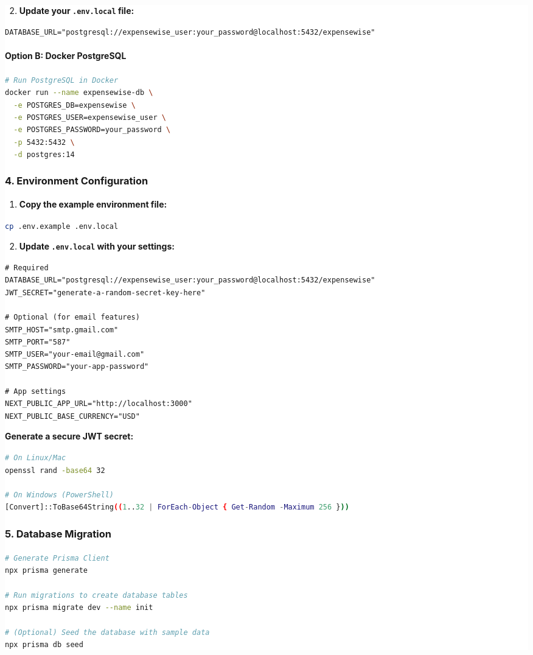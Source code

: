 2. **Update your `.env.local` file:**

```env
DATABASE_URL="postgresql://expensewise_user:your_password@localhost:5432/expensewise"
```

#### Option B: Docker PostgreSQL

```bash
# Run PostgreSQL in Docker
docker run --name expensewise-db \
  -e POSTGRES_DB=expensewise \
  -e POSTGRES_USER=expensewise_user \
  -e POSTGRES_PASSWORD=your_password \
  -p 5432:5432 \
  -d postgres:14
```

### 4. Environment Configuration

1. **Copy the example environment file:**

```bash
cp .env.example .env.local
```

2. **Update `.env.local` with your settings:**

```env
# Required
DATABASE_URL="postgresql://expensewise_user:your_password@localhost:5432/expensewise"
JWT_SECRET="generate-a-random-secret-key-here"

# Optional (for email features)
SMTP_HOST="smtp.gmail.com"
SMTP_PORT="587"
SMTP_USER="your-email@gmail.com"
SMTP_PASSWORD="your-app-password"

# App settings
NEXT_PUBLIC_APP_URL="http://localhost:3000"
NEXT_PUBLIC_BASE_CURRENCY="USD"
```

**Generate a secure JWT secret:**

```bash
# On Linux/Mac
openssl rand -base64 32

# On Windows (PowerShell)
[Convert]::ToBase64String((1..32 | ForEach-Object { Get-Random -Maximum 256 }))
```

### 5. Database Migration

```bash
# Generate Prisma Client
npx prisma generate

# Run migrations to create database tables
npx prisma migrate dev --name init

# (Optional) Seed the database with sample data
npx prisma db seed
```
